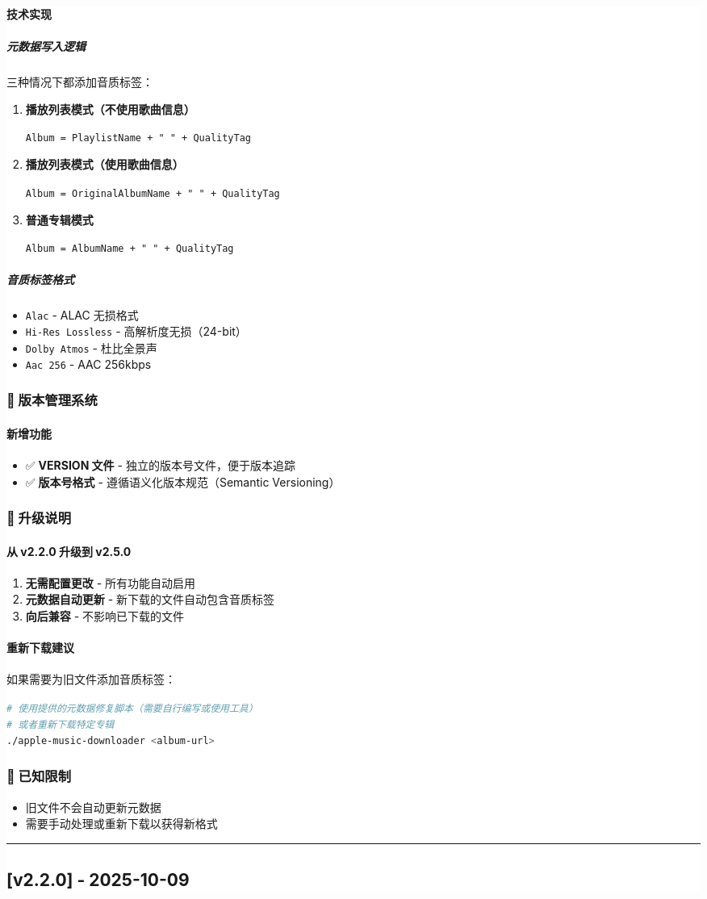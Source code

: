 #### 技术实现

##### 元数据写入逻辑
三种情况下都添加音质标签：
1. **播放列表模式（不使用歌曲信息）**
   ```
   Album = PlaylistName + " " + QualityTag
   ```
2. **播放列表模式（使用歌曲信息）**
   ```
   Album = OriginalAlbumName + " " + QualityTag
   ```
3. **普通专辑模式**
   ```
   Album = AlbumName + " " + QualityTag
   ```

##### 音质标签格式
- `Alac` - ALAC 无损格式
- `Hi-Res Lossless` - 高解析度无损（24-bit）
- `Dolby Atmos` - 杜比全景声
- `Aac 256` - AAC 256kbps

### 🔧 版本管理系统

#### 新增功能
- ✅ **VERSION 文件** - 独立的版本号文件，便于版本追踪
- ✅ **版本号格式** - 遵循语义化版本规范（Semantic Versioning）

### 📝 升级说明

#### 从 v2.2.0 升级到 v2.5.0

1. **无需配置更改** - 所有功能自动启用
2. **元数据自动更新** - 新下载的文件自动包含音质标签
3. **向后兼容** - 不影响已下载的文件

#### 重新下载建议

如果需要为旧文件添加音质标签：
```bash
# 使用提供的元数据修复脚本（需要自行编写或使用工具）
# 或者重新下载特定专辑
./apple-music-downloader <album-url>
```

### 🚧 已知限制

- 旧文件不会自动更新元数据
- 需要手动处理或重新下载以获得新格式

---

## [v2.2.0] - 2025-10-09
